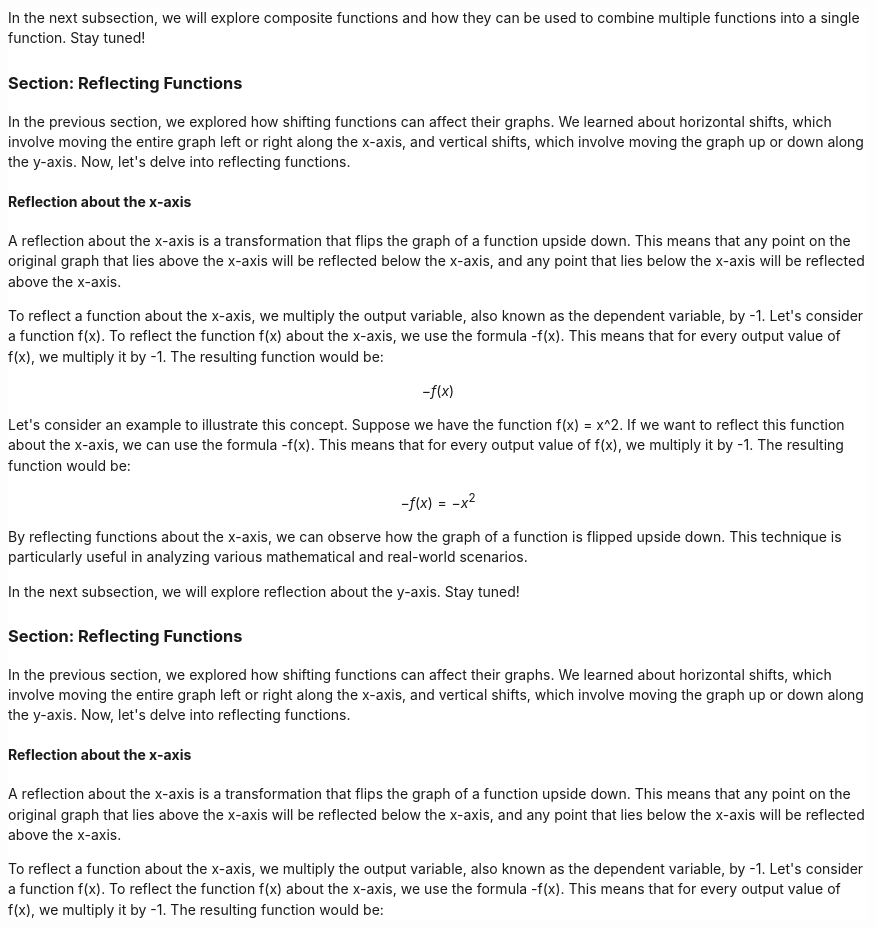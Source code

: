 In the next subsection, we will explore composite functions and how they can be used to combine multiple functions into a single function. Stay tuned!

### Section: Reflecting Functions

In the previous section, we explored how shifting functions can affect their graphs. We learned about horizontal shifts, which involve moving the entire graph left or right along the x-axis, and vertical shifts, which involve moving the graph up or down along the y-axis. Now, let's delve into reflecting functions.

#### Reflection about the x-axis

A reflection about the x-axis is a transformation that flips the graph of a function upside down. This means that any point on the original graph that lies above the x-axis will be reflected below the x-axis, and any point that lies below the x-axis will be reflected above the x-axis.

To reflect a function about the x-axis, we multiply the output variable, also known as the dependent variable, by -1. Let's consider a function f(x). To reflect the function f(x) about the x-axis, we use the formula -f(x). This means that for every output value of f(x), we multiply it by -1. The resulting function would be:

$$
-f(x)
$$

Let's consider an example to illustrate this concept. Suppose we have the function f(x) = x^2. If we want to reflect this function about the x-axis, we can use the formula -f(x). This means that for every output value of f(x), we multiply it by -1. The resulting function would be:

$$
-f(x) = -x^2
$$

By reflecting functions about the x-axis, we can observe how the graph of a function is flipped upside down. This technique is particularly useful in analyzing various mathematical and real-world scenarios.

In the next subsection, we will explore reflection about the y-axis. Stay tuned!

### Section: Reflecting Functions

In the previous section, we explored how shifting functions can affect their graphs. We learned about horizontal shifts, which involve moving the entire graph left or right along the x-axis, and vertical shifts, which involve moving the graph up or down along the y-axis. Now, let's delve into reflecting functions.

#### Reflection about the x-axis

A reflection about the x-axis is a transformation that flips the graph of a function upside down. This means that any point on the original graph that lies above the x-axis will be reflected below the x-axis, and any point that lies below the x-axis will be reflected above the x-axis.

To reflect a function about the x-axis, we multiply the output variable, also known as the dependent variable, by -1. Let's consider a function f(x). To reflect the function f(x) about the x-axis, we use the formula -f(x). This means that for every output value of f(x), we multiply it by -1. The resulting function would be:
